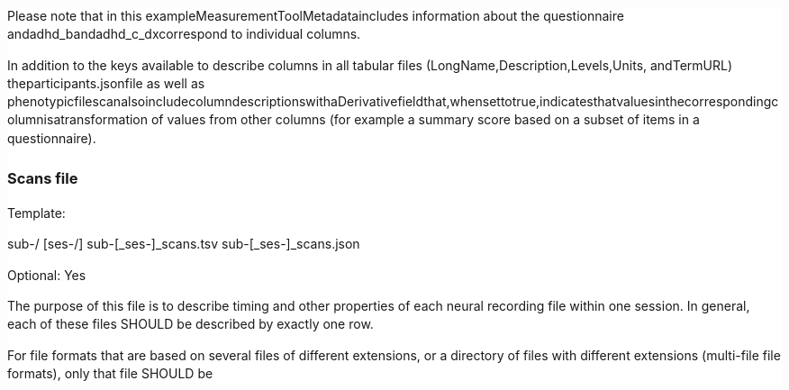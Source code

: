 Please note that in this exampleMeasurementToolMetadataincludes information about the questionnaire andadhd_bandadhd_c_dxcorrespond to individual columns.


In addition to the keys available to describe columns in all tabular files (LongName,Description,Levels,Units, andTermURL) theparticipants.jsonfile as well as
phenotypicfilescanalsoincludecolumndescriptionswithaDerivativefieldthat,whensettotrue,indicatesthatvaluesinthecorrespondingcolumnisatransformation
of values from other columns (for example a summary score based on a subset of items in a questionnaire).

### Scans file

Template:

sub-<label>/
[ses-<label>/]
sub-<label>[_ses-<label>]_scans.tsv
sub-<label>[_ses-<label>]_scans.json

Optional: Yes

The purpose of this file is to describe timing and other properties of each neural recording file within one session. In general, each of these files SHOULD be described by
exactly one row.

For file formats that are based on several files of different extensions, or a directory of files with different extensions (multi-file file formats), only that file SHOULD be
